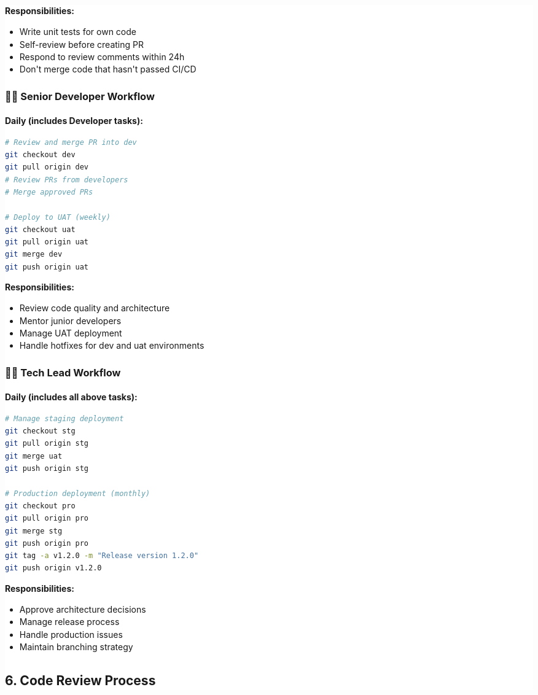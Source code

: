 **Responsibilities:**
- Write unit tests for own code
- Self-review before creating PR
- Respond to review comments within 24h
- Don't merge code that hasn't passed CI/CD

### 👨‍💻 Senior Developer Workflow
**Daily (includes Developer tasks):**
```bash
# Review and merge PR into dev
git checkout dev
git pull origin dev
# Review PRs from developers
# Merge approved PRs

# Deploy to UAT (weekly)
git checkout uat
git pull origin uat
git merge dev
git push origin uat
```

**Responsibilities:**
- Review code quality and architecture
- Mentor junior developers
- Manage UAT deployment
- Handle hotfixes for dev and uat environments

### 👨‍💻 Tech Lead Workflow
**Daily (includes all above tasks):**
```bash
# Manage staging deployment
git checkout stg
git pull origin stg
git merge uat
git push origin stg

# Production deployment (monthly)
git checkout pro
git pull origin pro
git merge stg
git push origin pro
git tag -a v1.2.0 -m "Release version 1.2.0"
git push origin v1.2.0
```

**Responsibilities:**
- Approve architecture decisions
- Manage release process
- Handle production issues
- Maintain branching strategy

## 6. Code Review Process
